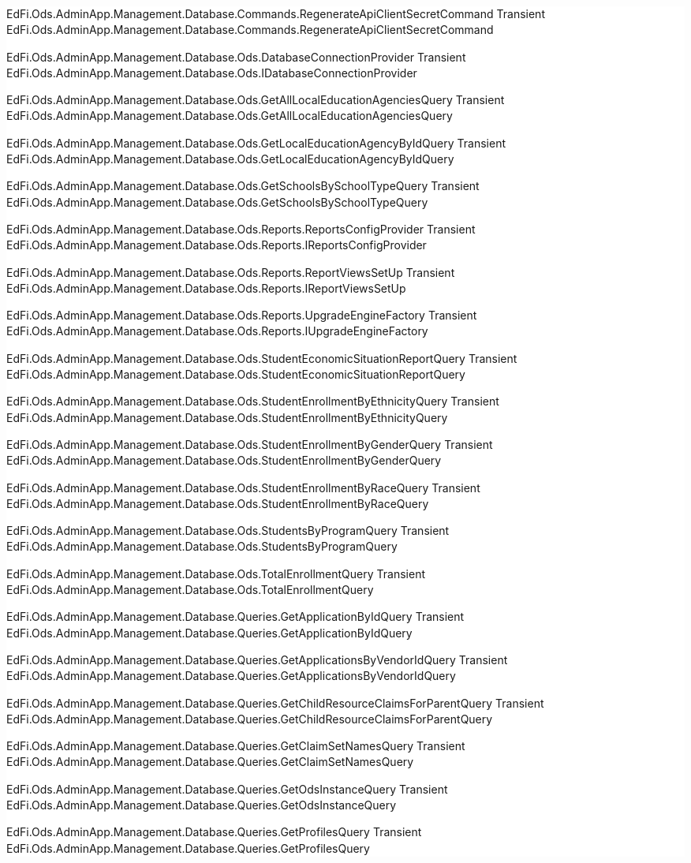 EdFi.Ods.AdminApp.Management.Database.Commands.RegenerateApiClientSecretCommand Transient
    EdFi.Ods.AdminApp.Management.Database.Commands.RegenerateApiClientSecretCommand

EdFi.Ods.AdminApp.Management.Database.Ods.DatabaseConnectionProvider Transient
    EdFi.Ods.AdminApp.Management.Database.Ods.IDatabaseConnectionProvider

EdFi.Ods.AdminApp.Management.Database.Ods.GetAllLocalEducationAgenciesQuery Transient
    EdFi.Ods.AdminApp.Management.Database.Ods.GetAllLocalEducationAgenciesQuery

EdFi.Ods.AdminApp.Management.Database.Ods.GetLocalEducationAgencyByIdQuery Transient
    EdFi.Ods.AdminApp.Management.Database.Ods.GetLocalEducationAgencyByIdQuery

EdFi.Ods.AdminApp.Management.Database.Ods.GetSchoolsBySchoolTypeQuery Transient
    EdFi.Ods.AdminApp.Management.Database.Ods.GetSchoolsBySchoolTypeQuery

EdFi.Ods.AdminApp.Management.Database.Ods.Reports.ReportsConfigProvider Transient
    EdFi.Ods.AdminApp.Management.Database.Ods.Reports.IReportsConfigProvider

EdFi.Ods.AdminApp.Management.Database.Ods.Reports.ReportViewsSetUp Transient
    EdFi.Ods.AdminApp.Management.Database.Ods.Reports.IReportViewsSetUp

EdFi.Ods.AdminApp.Management.Database.Ods.Reports.UpgradeEngineFactory Transient
    EdFi.Ods.AdminApp.Management.Database.Ods.Reports.IUpgradeEngineFactory

EdFi.Ods.AdminApp.Management.Database.Ods.StudentEconomicSituationReportQuery Transient
    EdFi.Ods.AdminApp.Management.Database.Ods.StudentEconomicSituationReportQuery

EdFi.Ods.AdminApp.Management.Database.Ods.StudentEnrollmentByEthnicityQuery Transient
    EdFi.Ods.AdminApp.Management.Database.Ods.StudentEnrollmentByEthnicityQuery

EdFi.Ods.AdminApp.Management.Database.Ods.StudentEnrollmentByGenderQuery Transient
    EdFi.Ods.AdminApp.Management.Database.Ods.StudentEnrollmentByGenderQuery

EdFi.Ods.AdminApp.Management.Database.Ods.StudentEnrollmentByRaceQuery Transient
    EdFi.Ods.AdminApp.Management.Database.Ods.StudentEnrollmentByRaceQuery

EdFi.Ods.AdminApp.Management.Database.Ods.StudentsByProgramQuery Transient
    EdFi.Ods.AdminApp.Management.Database.Ods.StudentsByProgramQuery

EdFi.Ods.AdminApp.Management.Database.Ods.TotalEnrollmentQuery Transient
    EdFi.Ods.AdminApp.Management.Database.Ods.TotalEnrollmentQuery

EdFi.Ods.AdminApp.Management.Database.Queries.GetApplicationByIdQuery Transient
    EdFi.Ods.AdminApp.Management.Database.Queries.GetApplicationByIdQuery

EdFi.Ods.AdminApp.Management.Database.Queries.GetApplicationsByVendorIdQuery Transient
    EdFi.Ods.AdminApp.Management.Database.Queries.GetApplicationsByVendorIdQuery

EdFi.Ods.AdminApp.Management.Database.Queries.GetChildResourceClaimsForParentQuery Transient
    EdFi.Ods.AdminApp.Management.Database.Queries.GetChildResourceClaimsForParentQuery

EdFi.Ods.AdminApp.Management.Database.Queries.GetClaimSetNamesQuery Transient
    EdFi.Ods.AdminApp.Management.Database.Queries.GetClaimSetNamesQuery

EdFi.Ods.AdminApp.Management.Database.Queries.GetOdsInstanceQuery Transient
    EdFi.Ods.AdminApp.Management.Database.Queries.GetOdsInstanceQuery

EdFi.Ods.AdminApp.Management.Database.Queries.GetProfilesQuery Transient
    EdFi.Ods.AdminApp.Management.Database.Queries.GetProfilesQuery
